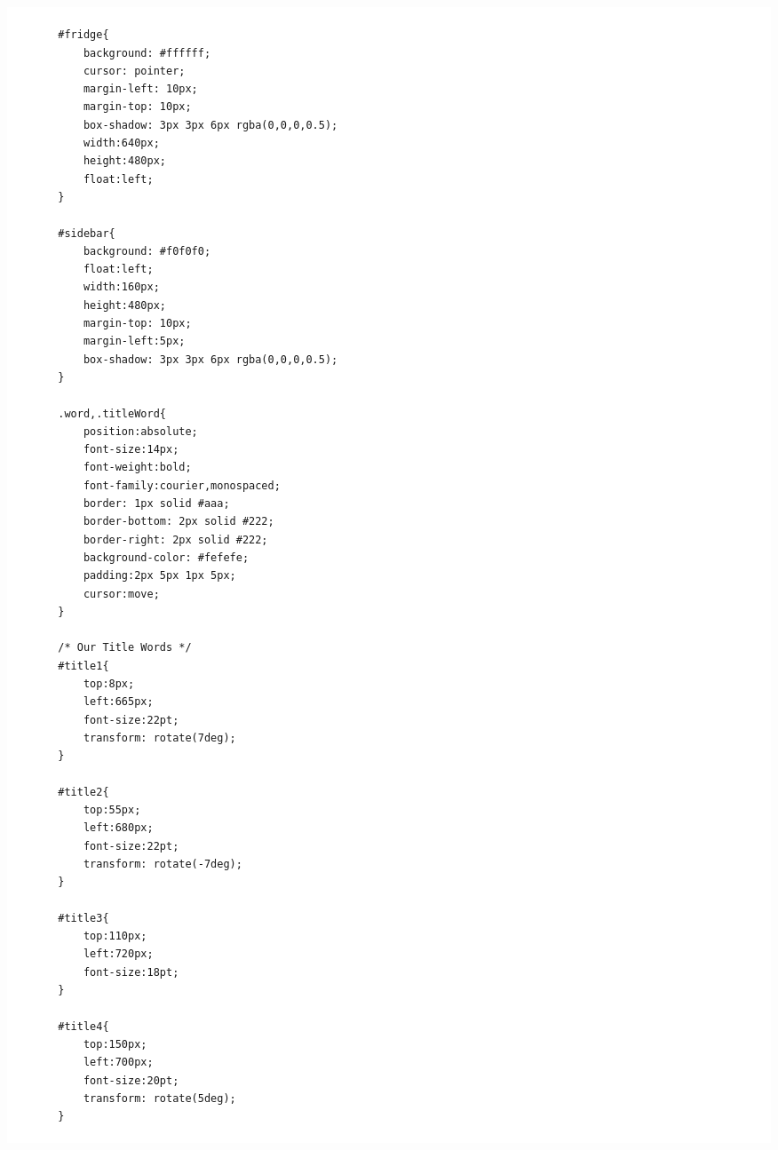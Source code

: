 ```
    	
		#fridge{
			background: #ffffff;
			cursor: pointer;
			margin-left: 10px;
			margin-top: 10px;
			box-shadow: 3px 3px 6px rgba(0,0,0,0.5);
			width:640px;
			height:480px;
			float:left;
		}
		
		#sidebar{
			background: #f0f0f0;
			float:left;
			width:160px;
			height:480px;
			margin-top: 10px;
			margin-left:5px;
			box-shadow: 3px 3px 6px rgba(0,0,0,0.5);
		}
		
		.word,.titleWord{
			position:absolute;
			font-size:14px;
			font-weight:bold;
			font-family:courier,monospaced;
			border: 1px solid #aaa;
    		border-bottom: 2px solid #222;
    		border-right: 2px solid #222;
			background-color: #fefefe;
			padding:2px 5px 1px 5px;
			cursor:move;
		}
		
		/* Our Title Words */
		#title1{
			top:8px;
			left:665px;
			font-size:22pt;
			transform: rotate(7deg);
		}
		
		#title2{
			top:55px;
			left:680px;
			font-size:22pt;
			transform: rotate(-7deg);
		}
		
		#title3{
			top:110px;
			left:720px;
			font-size:18pt;
		}
		
		#title4{
			top:150px;
			left:700px;
			font-size:20pt;
			transform: rotate(5deg);
		}
		
```